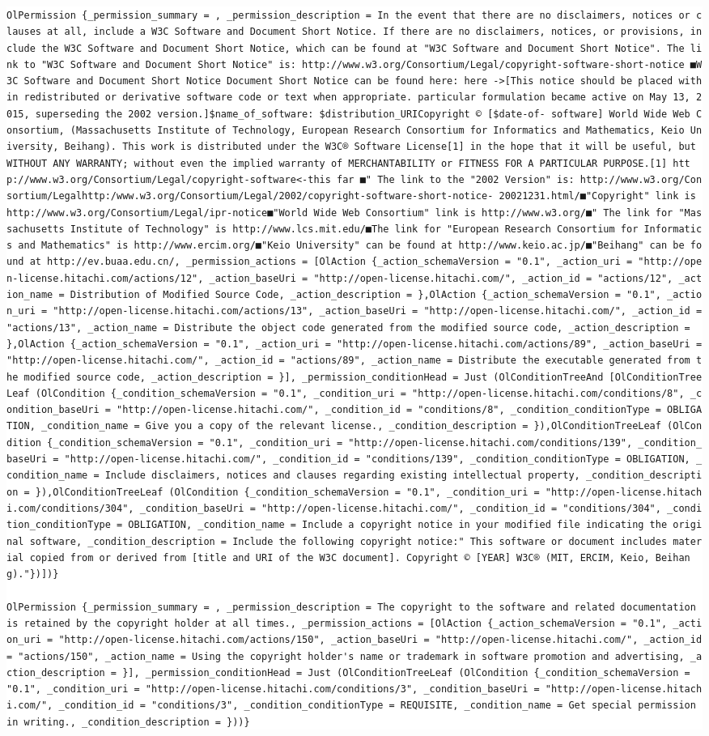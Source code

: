     OlPermission {_permission_summary = , _permission_description = In the event that there are no disclaimers, notices or clauses at all, include a W3C Software and Document Short Notice. If there are no disclaimers, notices, or provisions, include the W3C Software and Document Short Notice, which can be found at "W3C Software and Document Short Notice". The link to "W3C Software and Document Short Notice" is: http://www.w3.org/Consortium/Legal/copyright-software-short-notice ■W3C Software and Document Short Notice Document Short Notice can be found here: here ->[This notice should be placed within redistributed or derivative software code or text when appropriate. particular formulation became active on May 13, 2015, superseding the 2002 version.]$name_of_software: $distribution_URICopyright © [$date-of- software] World Wide Web Consortium, (Massachusetts Institute of Technology, European Research Consortium for Informatics and Mathematics, Keio University, Beihang). This work is distributed under the W3C® Software License[1] in the hope that it will be useful, but WITHOUT ANY WARRANTY; without even the implied warranty of MERCHANTABILITY or FITNESS FOR A PARTICULAR PURPOSE.[1] http://www.w3.org/Consortium/Legal/copyright-software<-this far ■" The link to the "2002 Version" is: http://www.w3.org/Consortium/Legalhttp:/www.w3.org/Consortium/Legal/2002/copyright-software-short-notice- 20021231.html/■"Copyright" link is http://www.w3.org/Consortium/Legal/ipr-notice■"World Wide Web Consortium" link is http://www.w3.org/■" The link for "Massachusetts Institute of Technology" is http://www.lcs.mit.edu/■The link for "European Research Consortium for Informatics and Mathematics" is http://www.ercim.org/■"Keio University" can be found at http://www.keio.ac.jp/■"Beihang" can be found at http://ev.buaa.edu.cn/, _permission_actions = [OlAction {_action_schemaVersion = "0.1", _action_uri = "http://open-license.hitachi.com/actions/12", _action_baseUri = "http://open-license.hitachi.com/", _action_id = "actions/12", _action_name = Distribution of Modified Source Code, _action_description = },OlAction {_action_schemaVersion = "0.1", _action_uri = "http://open-license.hitachi.com/actions/13", _action_baseUri = "http://open-license.hitachi.com/", _action_id = "actions/13", _action_name = Distribute the object code generated from the modified source code, _action_description = },OlAction {_action_schemaVersion = "0.1", _action_uri = "http://open-license.hitachi.com/actions/89", _action_baseUri = "http://open-license.hitachi.com/", _action_id = "actions/89", _action_name = Distribute the executable generated from the modified source code, _action_description = }], _permission_conditionHead = Just (OlConditionTreeAnd [OlConditionTreeLeaf (OlCondition {_condition_schemaVersion = "0.1", _condition_uri = "http://open-license.hitachi.com/conditions/8", _condition_baseUri = "http://open-license.hitachi.com/", _condition_id = "conditions/8", _condition_conditionType = OBLIGATION, _condition_name = Give you a copy of the relevant license., _condition_description = }),OlConditionTreeLeaf (OlCondition {_condition_schemaVersion = "0.1", _condition_uri = "http://open-license.hitachi.com/conditions/139", _condition_baseUri = "http://open-license.hitachi.com/", _condition_id = "conditions/139", _condition_conditionType = OBLIGATION, _condition_name = Include disclaimers, notices and clauses regarding existing intellectual property, _condition_description = }),OlConditionTreeLeaf (OlCondition {_condition_schemaVersion = "0.1", _condition_uri = "http://open-license.hitachi.com/conditions/304", _condition_baseUri = "http://open-license.hitachi.com/", _condition_id = "conditions/304", _condition_conditionType = OBLIGATION, _condition_name = Include a copyright notice in your modified file indicating the original software, _condition_description = Include the following copyright notice:" This software or document includes material copied from or derived from [title and URI of the W3C document]. Copyright © [YEAR] W3C® (MIT, ERCIM, Keio, Beihang)."})])}

    OlPermission {_permission_summary = , _permission_description = The copyright to the software and related documentation is retained by the copyright holder at all times., _permission_actions = [OlAction {_action_schemaVersion = "0.1", _action_uri = "http://open-license.hitachi.com/actions/150", _action_baseUri = "http://open-license.hitachi.com/", _action_id = "actions/150", _action_name = Using the copyright holder's name or trademark in software promotion and advertising, _action_description = }], _permission_conditionHead = Just (OlConditionTreeLeaf (OlCondition {_condition_schemaVersion = "0.1", _condition_uri = "http://open-license.hitachi.com/conditions/3", _condition_baseUri = "http://open-license.hitachi.com/", _condition_id = "conditions/3", _condition_conditionType = REQUISITE, _condition_name = Get special permission in writing., _condition_description = }))}
